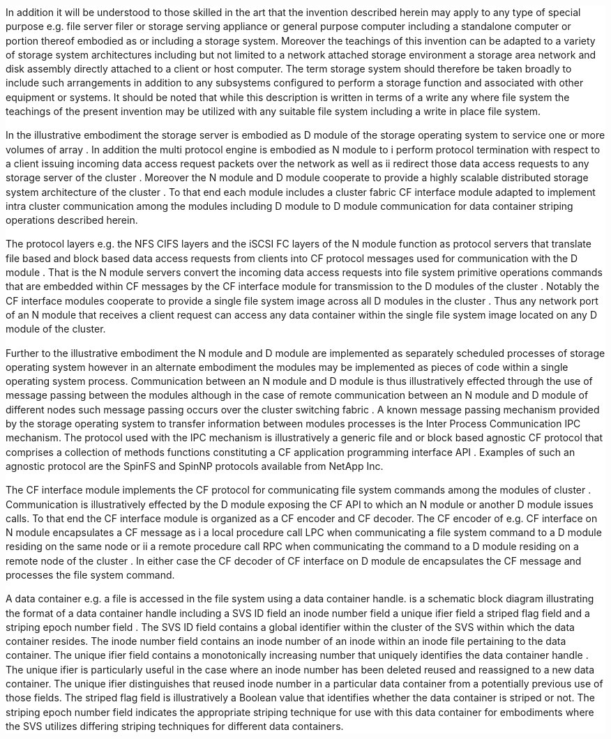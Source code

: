 In addition it will be understood to those skilled in the art that the invention described herein may apply to any type of special purpose e.g. file server filer or storage serving appliance or general purpose computer including a standalone computer or portion thereof embodied as or including a storage system. Moreover the teachings of this invention can be adapted to a variety of storage system architectures including but not limited to a network attached storage environment a storage area network and disk assembly directly attached to a client or host computer. The term storage system should therefore be taken broadly to include such arrangements in addition to any subsystems configured to perform a storage function and associated with other equipment or systems. It should be noted that while this description is written in terms of a write any where file system the teachings of the present invention may be utilized with any suitable file system including a write in place file system.

In the illustrative embodiment the storage server is embodied as D module of the storage operating system to service one or more volumes of array . In addition the multi protocol engine is embodied as N module to i perform protocol termination with respect to a client issuing incoming data access request packets over the network as well as ii redirect those data access requests to any storage server of the cluster . Moreover the N module and D module cooperate to provide a highly scalable distributed storage system architecture of the cluster . To that end each module includes a cluster fabric CF interface module adapted to implement intra cluster communication among the modules including D module to D module communication for data container striping operations described herein.

The protocol layers e.g. the NFS CIFS layers and the iSCSI FC layers of the N module function as protocol servers that translate file based and block based data access requests from clients into CF protocol messages used for communication with the D module . That is the N module servers convert the incoming data access requests into file system primitive operations commands that are embedded within CF messages by the CF interface module for transmission to the D modules of the cluster . Notably the CF interface modules cooperate to provide a single file system image across all D modules in the cluster . Thus any network port of an N module that receives a client request can access any data container within the single file system image located on any D module of the cluster.

Further to the illustrative embodiment the N module and D module are implemented as separately scheduled processes of storage operating system however in an alternate embodiment the modules may be implemented as pieces of code within a single operating system process. Communication between an N module and D module is thus illustratively effected through the use of message passing between the modules although in the case of remote communication between an N module and D module of different nodes such message passing occurs over the cluster switching fabric . A known message passing mechanism provided by the storage operating system to transfer information between modules processes is the Inter Process Communication IPC mechanism. The protocol used with the IPC mechanism is illustratively a generic file and or block based agnostic CF protocol that comprises a collection of methods functions constituting a CF application programming interface API . Examples of such an agnostic protocol are the SpinFS and SpinNP protocols available from NetApp Inc.

The CF interface module implements the CF protocol for communicating file system commands among the modules of cluster . Communication is illustratively effected by the D module exposing the CF API to which an N module or another D module issues calls. To that end the CF interface module is organized as a CF encoder and CF decoder. The CF encoder of e.g. CF interface on N module encapsulates a CF message as i a local procedure call LPC when communicating a file system command to a D module residing on the same node or ii a remote procedure call RPC when communicating the command to a D module residing on a remote node of the cluster . In either case the CF decoder of CF interface on D module de encapsulates the CF message and processes the file system command.

A data container e.g. a file is accessed in the file system using a data container handle. is a schematic block diagram illustrating the format of a data container handle including a SVS ID field an inode number field a unique ifier field a striped flag field and a striping epoch number field . The SVS ID field contains a global identifier within the cluster of the SVS within which the data container resides. The inode number field contains an inode number of an inode within an inode file pertaining to the data container. The unique ifier field contains a monotonically increasing number that uniquely identifies the data container handle . The unique ifier is particularly useful in the case where an inode number has been deleted reused and reassigned to a new data container. The unique ifier distinguishes that reused inode number in a particular data container from a potentially previous use of those fields. The striped flag field is illustratively a Boolean value that identifies whether the data container is striped or not. The striping epoch number field indicates the appropriate striping technique for use with this data container for embodiments where the SVS utilizes differing striping techniques for different data containers.
